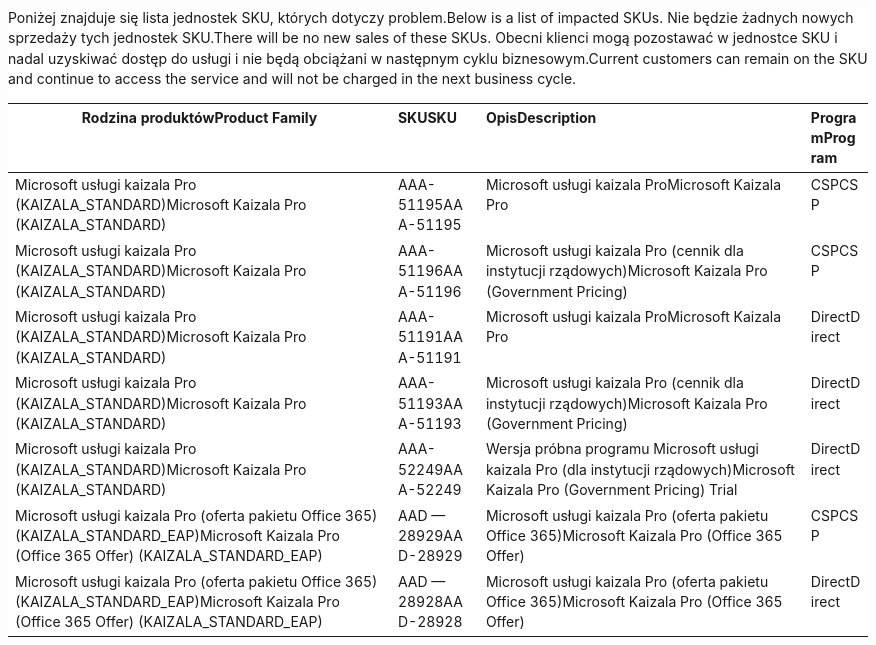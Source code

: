 <span data-ttu-id="5c85b-279">Poniżej znajduje się lista jednostek SKU, których dotyczy problem.</span><span class="sxs-lookup"><span data-stu-id="5c85b-279">Below is a list of impacted SKUs.</span></span> <span data-ttu-id="5c85b-280">Nie będzie żadnych nowych sprzedaży tych jednostek SKU.</span><span class="sxs-lookup"><span data-stu-id="5c85b-280">There will be no new sales of these SKUs.</span></span> <span data-ttu-id="5c85b-281">Obecni klienci mogą pozostawać w jednostce SKU i nadal uzyskiwać dostęp do usługi i nie będą obciążani w następnym cyklu biznesowym.</span><span class="sxs-lookup"><span data-stu-id="5c85b-281">Current customers can remain on the SKU and continue to access the service and will not be charged in the next business cycle.</span></span>

|<span data-ttu-id="5c85b-282">**Rodzina produktów**</span><span class="sxs-lookup"><span data-stu-id="5c85b-282">**Product Family**</span></span>|<span data-ttu-id="5c85b-283">**SKU**</span><span class="sxs-lookup"><span data-stu-id="5c85b-283">**SKU**</span></span>|<span data-ttu-id="5c85b-284">**Opis**</span><span class="sxs-lookup"><span data-stu-id="5c85b-284">**Description**</span></span>|<span data-ttu-id="5c85b-285">**Program**</span><span class="sxs-lookup"><span data-stu-id="5c85b-285">**Program**</span></span>|
|-------------------|:------|:-----|:---------|
|<span data-ttu-id="5c85b-286">Microsoft usługi kaizala Pro (KAIZALA_STANDARD)</span><span class="sxs-lookup"><span data-stu-id="5c85b-286">Microsoft Kaizala Pro (KAIZALA_STANDARD)</span></span>|<span data-ttu-id="5c85b-287">AAA-51195</span><span class="sxs-lookup"><span data-stu-id="5c85b-287">AAA-51195</span></span>|<span data-ttu-id="5c85b-288">Microsoft usługi kaizala Pro</span><span class="sxs-lookup"><span data-stu-id="5c85b-288">Microsoft Kaizala Pro</span></span>|<span data-ttu-id="5c85b-289">CSP</span><span class="sxs-lookup"><span data-stu-id="5c85b-289">CSP</span></span>|
|<span data-ttu-id="5c85b-290">Microsoft usługi kaizala Pro (KAIZALA_STANDARD)</span><span class="sxs-lookup"><span data-stu-id="5c85b-290">Microsoft Kaizala Pro (KAIZALA_STANDARD)</span></span>|<span data-ttu-id="5c85b-291">AAA-51196</span><span class="sxs-lookup"><span data-stu-id="5c85b-291">AAA-51196</span></span>|<span data-ttu-id="5c85b-292">Microsoft usługi kaizala Pro (cennik dla instytucji rządowych)</span><span class="sxs-lookup"><span data-stu-id="5c85b-292">Microsoft Kaizala Pro (Government Pricing)</span></span>|<span data-ttu-id="5c85b-293">CSP</span><span class="sxs-lookup"><span data-stu-id="5c85b-293">CSP</span></span>|
|<span data-ttu-id="5c85b-294">Microsoft usługi kaizala Pro (KAIZALA_STANDARD)</span><span class="sxs-lookup"><span data-stu-id="5c85b-294">Microsoft Kaizala Pro (KAIZALA_STANDARD)</span></span>|<span data-ttu-id="5c85b-295">AAA-51191</span><span class="sxs-lookup"><span data-stu-id="5c85b-295">AAA-51191</span></span>|<span data-ttu-id="5c85b-296">Microsoft usługi kaizala Pro</span><span class="sxs-lookup"><span data-stu-id="5c85b-296">Microsoft Kaizala Pro</span></span>|<span data-ttu-id="5c85b-297">Direct</span><span class="sxs-lookup"><span data-stu-id="5c85b-297">Direct</span></span>|
|<span data-ttu-id="5c85b-298">Microsoft usługi kaizala Pro (KAIZALA_STANDARD)</span><span class="sxs-lookup"><span data-stu-id="5c85b-298">Microsoft Kaizala Pro (KAIZALA_STANDARD)</span></span>|<span data-ttu-id="5c85b-299">AAA-51193</span><span class="sxs-lookup"><span data-stu-id="5c85b-299">AAA-51193</span></span>|<span data-ttu-id="5c85b-300">Microsoft usługi kaizala Pro (cennik dla instytucji rządowych)</span><span class="sxs-lookup"><span data-stu-id="5c85b-300">Microsoft Kaizala Pro (Government Pricing)</span></span>|<span data-ttu-id="5c85b-301">Direct</span><span class="sxs-lookup"><span data-stu-id="5c85b-301">Direct</span></span>|
|<span data-ttu-id="5c85b-302">Microsoft usługi kaizala Pro (KAIZALA_STANDARD)</span><span class="sxs-lookup"><span data-stu-id="5c85b-302">Microsoft Kaizala Pro (KAIZALA_STANDARD)</span></span>|<span data-ttu-id="5c85b-303">AAA-52249</span><span class="sxs-lookup"><span data-stu-id="5c85b-303">AAA-52249</span></span>|<span data-ttu-id="5c85b-304">Wersja próbna programu Microsoft usługi kaizala Pro (dla instytucji rządowych)</span><span class="sxs-lookup"><span data-stu-id="5c85b-304">Microsoft Kaizala Pro (Government Pricing) Trial</span></span>|<span data-ttu-id="5c85b-305">Direct</span><span class="sxs-lookup"><span data-stu-id="5c85b-305">Direct</span></span>|
|<span data-ttu-id="5c85b-306">Microsoft usługi kaizala Pro (oferta pakietu Office 365) (KAIZALA_STANDARD_EAP)</span><span class="sxs-lookup"><span data-stu-id="5c85b-306">Microsoft Kaizala Pro (Office 365 Offer) (KAIZALA_STANDARD_EAP)</span></span>|<span data-ttu-id="5c85b-307">AAD — 28929</span><span class="sxs-lookup"><span data-stu-id="5c85b-307">AAD-28929</span></span>|<span data-ttu-id="5c85b-308">Microsoft usługi kaizala Pro (oferta pakietu Office 365)</span><span class="sxs-lookup"><span data-stu-id="5c85b-308">Microsoft Kaizala Pro (Office 365 Offer)</span></span>|<span data-ttu-id="5c85b-309">CSP</span><span class="sxs-lookup"><span data-stu-id="5c85b-309">CSP</span></span>|
|<span data-ttu-id="5c85b-310">Microsoft usługi kaizala Pro (oferta pakietu Office 365) (KAIZALA_STANDARD_EAP)</span><span class="sxs-lookup"><span data-stu-id="5c85b-310">Microsoft Kaizala Pro (Office 365 Offer) (KAIZALA_STANDARD_EAP)</span></span>|<span data-ttu-id="5c85b-311">AAD — 28928</span><span class="sxs-lookup"><span data-stu-id="5c85b-311">AAD-28928</span></span>|<span data-ttu-id="5c85b-312">Microsoft usługi kaizala Pro (oferta pakietu Office 365)</span><span class="sxs-lookup"><span data-stu-id="5c85b-312">Microsoft Kaizala Pro (Office 365 Offer)</span></span>|<span data-ttu-id="5c85b-313">Direct</span><span class="sxs-lookup"><span data-stu-id="5c85b-313">Direct</span></span>|